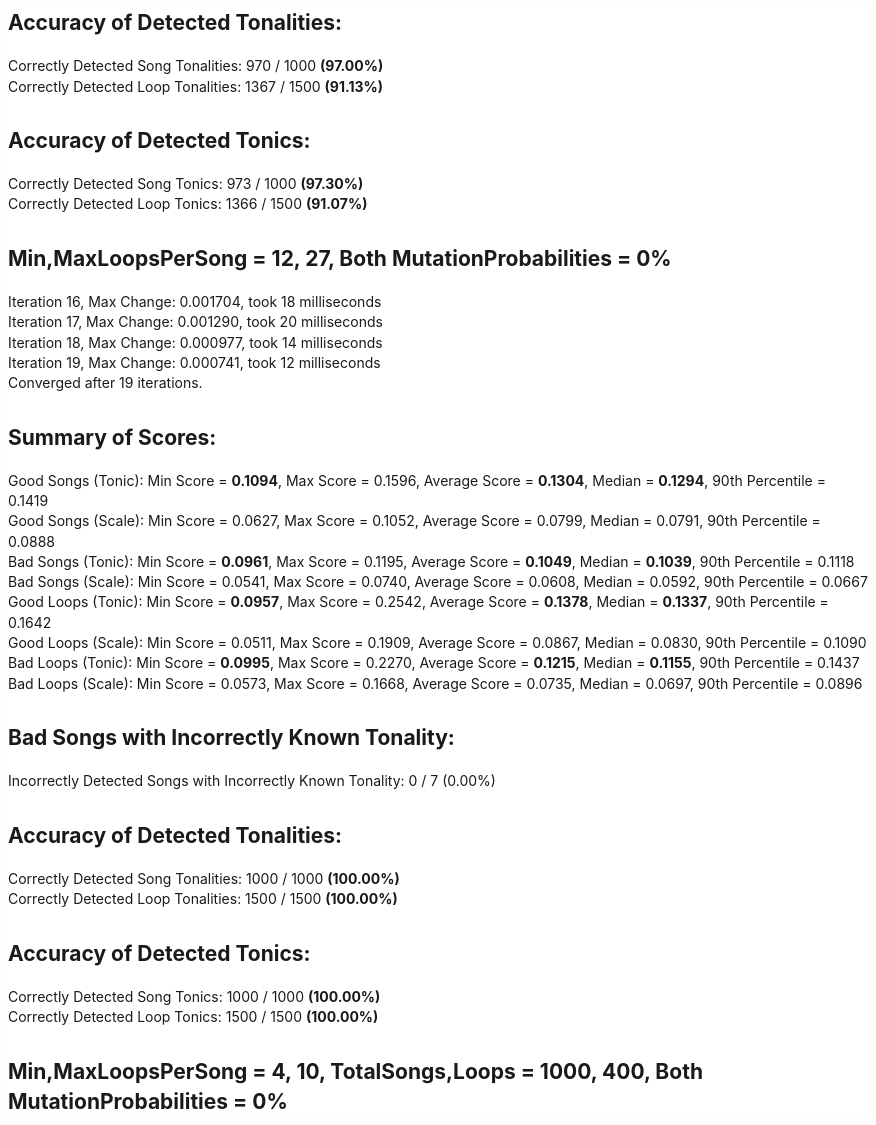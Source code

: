 ## Accuracy of Detected Tonalities:
Correctly Detected Song Tonalities: 970 / 1000 **(97.00%)**  
Correctly Detected Loop Tonalities: 1367 / 1500 **(91.13%)**  

## Accuracy of Detected Tonics:
Correctly Detected Song Tonics: 973 / 1000 **(97.30%)**  
Correctly Detected Loop Tonics: 1366 / 1500 **(91.07%)**  

## Min,MaxLoopsPerSong = 12, 27, Both MutationProbabilities = 0%  

Iteration 16, Max Change: 0.001704, took 18 milliseconds  
Iteration 17, Max Change: 0.001290, took 20 milliseconds  
Iteration 18, Max Change: 0.000977, took 14 milliseconds  
Iteration 19, Max Change: 0.000741, took 12 milliseconds  
Converged after 19 iterations.  

## Summary of Scores:
Good Songs (Tonic): Min Score = **0.1094**, Max Score = 0.1596, Average Score = **0.1304**, Median = **0.1294**, 90th Percentile = 0.1419  
Good Songs (Scale): Min Score = 0.0627, Max Score = 0.1052, Average Score = 0.0799, Median = 0.0791, 90th Percentile = 0.0888  
Bad Songs (Tonic): Min Score = **0.0961**, Max Score = 0.1195, Average Score = **0.1049**, Median = **0.1039**, 90th Percentile = 0.1118  
Bad Songs (Scale): Min Score = 0.0541, Max Score = 0.0740, Average Score = 0.0608, Median = 0.0592, 90th Percentile = 0.0667  
Good Loops (Tonic): Min Score = **0.0957**, Max Score = 0.2542, Average Score = **0.1378**, Median = **0.1337**, 90th Percentile = 0.1642  
Good Loops (Scale): Min Score = 0.0511, Max Score = 0.1909, Average Score = 0.0867, Median = 0.0830, 90th Percentile = 0.1090  
Bad Loops (Tonic): Min Score = **0.0995**, Max Score = 0.2270, Average Score = **0.1215**, Median = **0.1155**, 90th Percentile = 0.1437  
Bad Loops (Scale): Min Score = 0.0573, Max Score = 0.1668, Average Score = 0.0735, Median = 0.0697, 90th Percentile = 0.0896  

## Bad Songs with Incorrectly Known Tonality:
Incorrectly Detected Songs with Incorrectly Known Tonality: 0 / 7 (0.00%)  

## Accuracy of Detected Tonalities:
Correctly Detected Song Tonalities: 1000 / 1000 **(100.00%)**  
Correctly Detected Loop Tonalities: 1500 / 1500 **(100.00%)**  

## Accuracy of Detected Tonics:
Correctly Detected Song Tonics: 1000 / 1000 **(100.00%)**  
Correctly Detected Loop Tonics: 1500 / 1500 **(100.00%)**  

## Min,MaxLoopsPerSong = 4, 10, TotalSongs,Loops = 1000, 400, Both MutationProbabilities = 0%  
